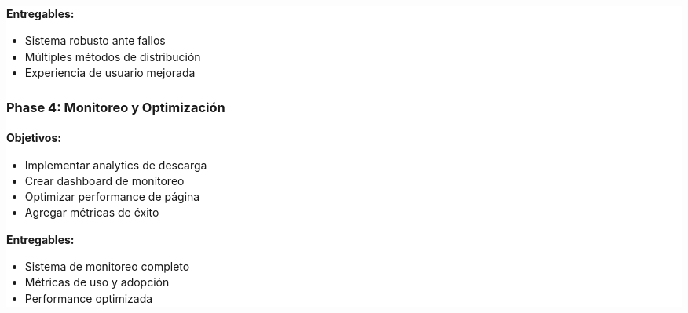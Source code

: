 **Entregables:**

- Sistema robusto ante fallos
- Múltiples métodos de distribución
- Experiencia de usuario mejorada

### Phase 4: Monitoreo y Optimización

**Objetivos:**

- Implementar analytics de descarga
- Crear dashboard de monitoreo
- Optimizar performance de página
- Agregar métricas de éxito

**Entregables:**

- Sistema de monitoreo completo
- Métricas de uso y adopción
- Performance optimizada

